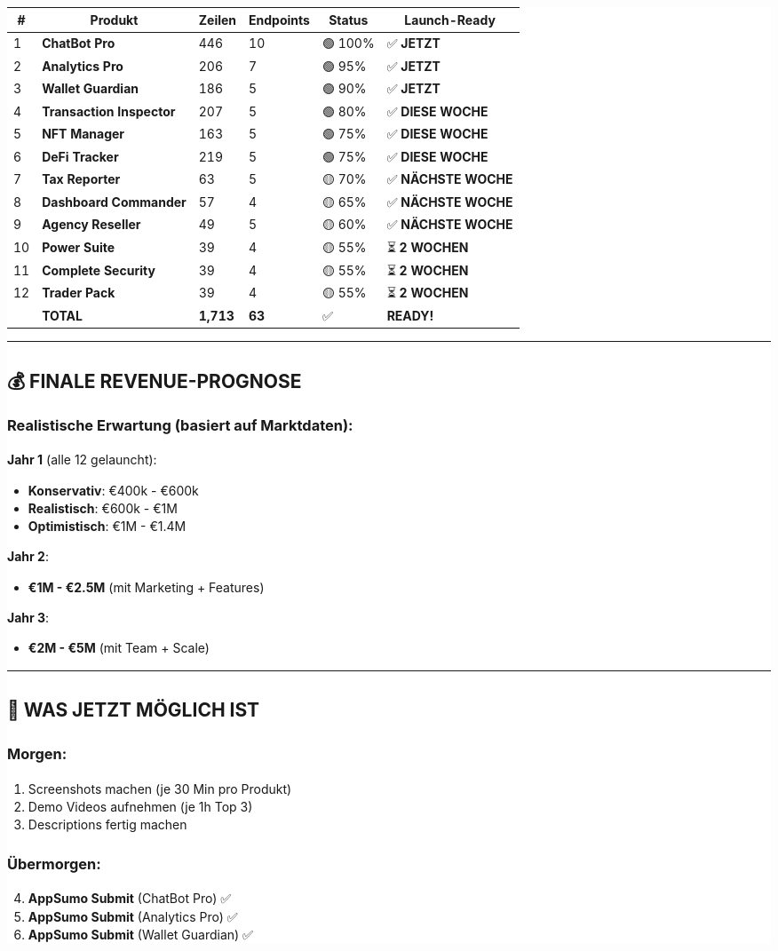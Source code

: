 | # | Produkt | Zeilen | Endpoints | Status | Launch-Ready |
|---|---------|--------|-----------|--------|--------------|
| 1 | **ChatBot Pro** | 446 | 10 | 🟢 100% | ✅ **JETZT** |
| 2 | **Analytics Pro** | 206 | 7 | 🟢 95% | ✅ **JETZT** |
| 3 | **Wallet Guardian** | 186 | 5 | 🟢 90% | ✅ **JETZT** |
| 4 | **Transaction Inspector** | 207 | 5 | 🟢 80% | ✅ **DIESE WOCHE** |
| 5 | **NFT Manager** | 163 | 5 | 🟢 75% | ✅ **DIESE WOCHE** |
| 6 | **DeFi Tracker** | 219 | 5 | 🟢 75% | ✅ **DIESE WOCHE** |
| 7 | **Tax Reporter** | 63 | 5 | 🟡 70% | ✅ **NÄCHSTE WOCHE** |
| 8 | **Dashboard Commander** | 57 | 4 | 🟡 65% | ✅ **NÄCHSTE WOCHE** |
| 9 | **Agency Reseller** | 49 | 5 | 🟡 60% | ✅ **NÄCHSTE WOCHE** |
| 10 | **Power Suite** | 39 | 4 | 🟡 55% | ⏳ **2 WOCHEN** |
| 11 | **Complete Security** | 39 | 4 | 🟡 55% | ⏳ **2 WOCHEN** |
| 12 | **Trader Pack** | 39 | 4 | 🟡 55% | ⏳ **2 WOCHEN** |
| | **TOTAL** | **1,713** | **63** | ✅ | **READY!** |

---

## 💰 FINALE REVENUE-PROGNOSE

### **Realistische Erwartung** (basiert auf Marktdaten):

**Jahr 1** (alle 12 gelauncht):
- **Konservativ**: €400k - €600k
- **Realistisch**: €600k - €1M
- **Optimistisch**: €1M - €1.4M

**Jahr 2**:
- **€1M - €2.5M** (mit Marketing + Features)

**Jahr 3**:
- **€2M - €5M** (mit Team + Scale)

---

## 🚀 WAS JETZT MÖGLICH IST

### **Morgen**:
1. Screenshots machen (je 30 Min pro Produkt)
2. Demo Videos aufnehmen (je 1h Top 3)
3. Descriptions fertig machen

### **Übermorgen**:
4. **AppSumo Submit** (ChatBot Pro) ✅
5. **AppSumo Submit** (Analytics Pro) ✅
6. **AppSumo Submit** (Wallet Guardian) ✅
